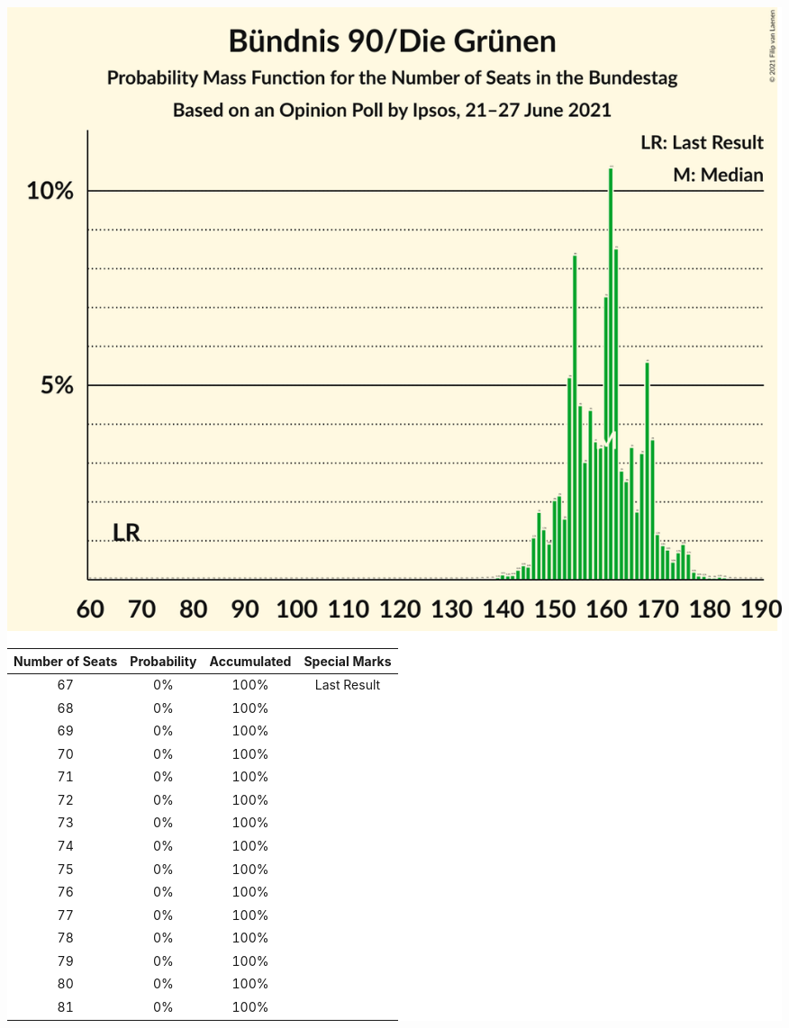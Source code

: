 ![Graph with seats probability mass function not yet produced](2021-06-27-Ipsos-seats-pmf-bündnis90diegrünen.png "Seats Probability Mass Function")

| Number of Seats | Probability | Accumulated | Special Marks |
|:---------------:|:-----------:|:-----------:|:-------------:|
| 67 | 0% | 100% | Last Result |
| 68 | 0% | 100% |  |
| 69 | 0% | 100% |  |
| 70 | 0% | 100% |  |
| 71 | 0% | 100% |  |
| 72 | 0% | 100% |  |
| 73 | 0% | 100% |  |
| 74 | 0% | 100% |  |
| 75 | 0% | 100% |  |
| 76 | 0% | 100% |  |
| 77 | 0% | 100% |  |
| 78 | 0% | 100% |  |
| 79 | 0% | 100% |  |
| 80 | 0% | 100% |  |
| 81 | 0% | 100% |  |